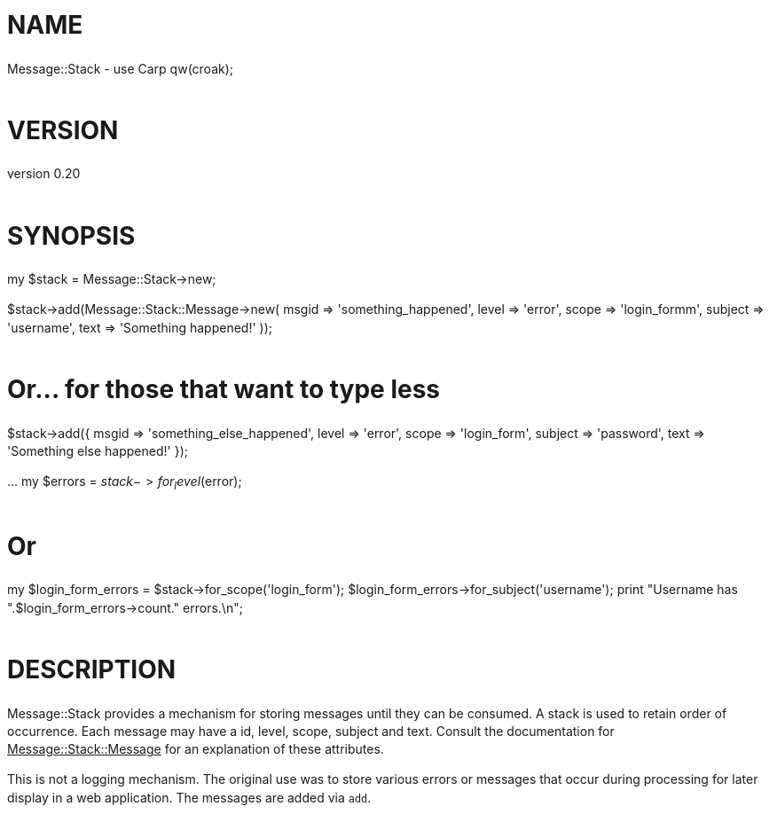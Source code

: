 # NAME

Message::Stack - use Carp qw(croak);

# VERSION

version 0.20

# SYNOPSIS

  my $stack = Message::Stack->new;

  $stack->add(Message::Stack::Message->new(
      msgid     => 'something_happened',
      level     => 'error',
      scope     => 'login_formm',
      subject   => 'username',
      text      => 'Something happened!'
  ));
  # Or... for those that want to type less
  $stack->add({
      msgid     => 'something_else_happened',
      level     => 'error',
      scope     => 'login_form',
      subject   => 'password',
      text      => 'Something else happened!'
  });
  

  ...
  my $errors = $stack->for_level($error);
  # Or
  my $login_form_errors = $stack->for_scope('login_form');
  $login_form_errors->for_subject('username');
  print "Username has ".$login_form_errors->count." errors.\n";

# DESCRIPTION

Message::Stack provides a mechanism for storing messages until they can be
consumed.  A stack is used to retain order of occurrence.  Each message may
have a id, level, scope, subject and text.  Consult the documentation for
[Message::Stack::Message](http://search.cpan.org/perldoc?Message::Stack::Message) for an explanation of these attributes.

This is not a logging mechanism.  The original use was to store various errors
or messages that occur during processing for later display in a web
application.  The messages are added via `add`.
